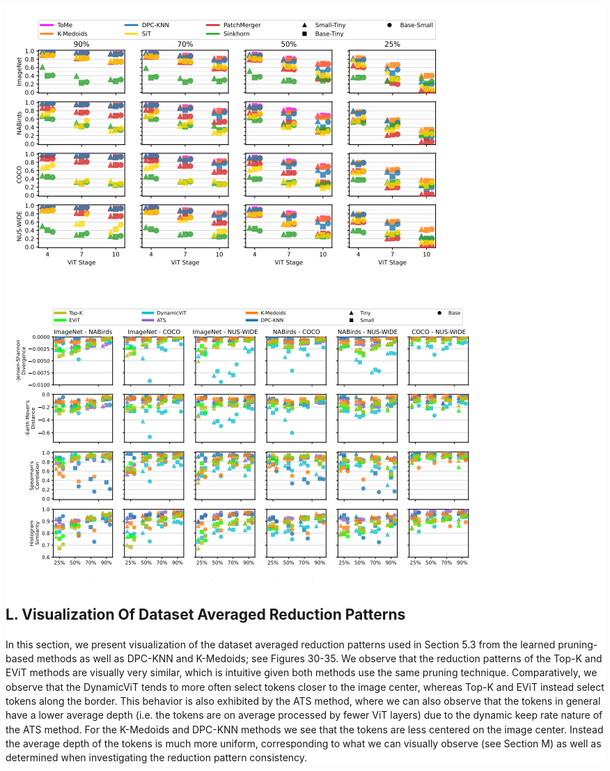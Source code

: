 ![15_image_1.png](15_image_1.png)

![16_image_0.png](16_image_0.png)

## L. Visualization Of Dataset Averaged Reduction Patterns

In this section, we present visualization of the dataset averaged reduction patterns used in Section 5.3 from the learned pruning-based methods as well as DPC-KNN and K-Medoids; see Figures 30-35. We observe that the reduction patterns of the Top-K and EViT methods are visually very similar, which is intuitive given both methods use the same pruning technique. Comparatively, we observe that the DynamicViT tends to more often select tokens closer to the image center, whereas Top-K and EViT instead select tokens along the border. This behavior is also exhibited by the ATS method, where we can also observe that the tokens in general have a lower average depth (i.e. the tokens are on average processed by fewer ViT layers) due to the dynamic keep rate nature of the ATS method. For the K-Medoids and DPC-KNN methods we see that the tokens are less centered on the image center. Instead the average depth of the tokens is much more uniform, corresponding to what we can visually observe (see Section M) as well as determined when investigating the reduction pattern consistency.
